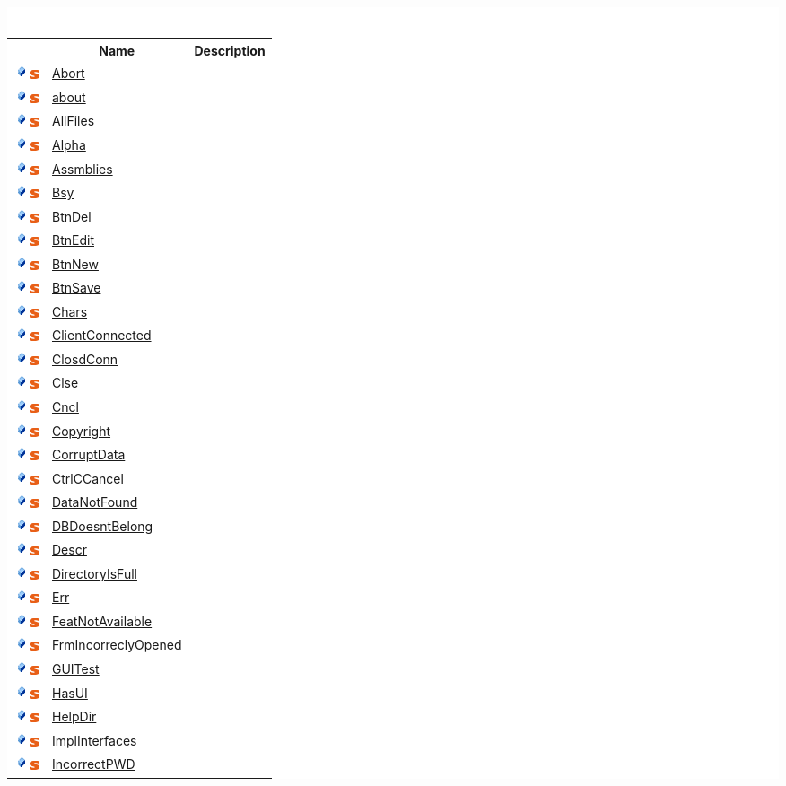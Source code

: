 &nbsp;<table><tr><th></th><th>Name</th><th>Description</th></tr><tr><td>![Public field](media/pubfield.gif "Public field")![Static member](media/static.gif "Static member")</td><td><a href="667a4d88-35c8-b291-2743-28b9b77d1f35">Abort</a></td><td /></tr><tr><td>![Public field](media/pubfield.gif "Public field")![Static member](media/static.gif "Static member")</td><td><a href="fc804c61-75d7-fa2d-977f-fbe1dfc37be9">about</a></td><td /></tr><tr><td>![Public field](media/pubfield.gif "Public field")![Static member](media/static.gif "Static member")</td><td><a href="a39741cb-6c93-c2f5-8628-620d73cbdb3d">AllFiles</a></td><td /></tr><tr><td>![Public field](media/pubfield.gif "Public field")![Static member](media/static.gif "Static member")</td><td><a href="e1188e8a-74be-43aa-ce8c-dc59d0db89e5">Alpha</a></td><td /></tr><tr><td>![Public field](media/pubfield.gif "Public field")![Static member](media/static.gif "Static member")</td><td><a href="f93de007-66fa-588c-13bb-ce1f6e162638">Assmblies</a></td><td /></tr><tr><td>![Public field](media/pubfield.gif "Public field")![Static member](media/static.gif "Static member")</td><td><a href="9c762dcb-4fb1-e17a-0b4d-480556116ad8">Bsy</a></td><td /></tr><tr><td>![Public field](media/pubfield.gif "Public field")![Static member](media/static.gif "Static member")</td><td><a href="1c3df999-b9ab-5b23-2308-34a54c673ab5">BtnDel</a></td><td /></tr><tr><td>![Public field](media/pubfield.gif "Public field")![Static member](media/static.gif "Static member")</td><td><a href="23daeec0-bcb2-410a-c89f-e739b441b73f">BtnEdit</a></td><td /></tr><tr><td>![Public field](media/pubfield.gif "Public field")![Static member](media/static.gif "Static member")</td><td><a href="c8d8a3da-8e46-61cc-b464-2c89330ea947">BtnNew</a></td><td /></tr><tr><td>![Public field](media/pubfield.gif "Public field")![Static member](media/static.gif "Static member")</td><td><a href="d0e9c5c7-0296-0ad2-49d2-7bc367ab138e">BtnSave</a></td><td /></tr><tr><td>![Public field](media/pubfield.gif "Public field")![Static member](media/static.gif "Static member")</td><td><a href="8a78799f-c103-8a1c-5abf-bfc7881d9a61">Chars</a></td><td /></tr><tr><td>![Public field](media/pubfield.gif "Public field")![Static member](media/static.gif "Static member")</td><td><a href="ce0181d2-0caa-6c29-7bd4-28a59aa7ba00">ClientConnected</a></td><td /></tr><tr><td>![Public field](media/pubfield.gif "Public field")![Static member](media/static.gif "Static member")</td><td><a href="274c0ae5-b33c-f8fd-3d83-d74d0e996915">ClosdConn</a></td><td /></tr><tr><td>![Public field](media/pubfield.gif "Public field")![Static member](media/static.gif "Static member")</td><td><a href="03deb6c0-3360-5e64-2733-2af2f5436426">Clse</a></td><td /></tr><tr><td>![Public field](media/pubfield.gif "Public field")![Static member](media/static.gif "Static member")</td><td><a href="2c7b46cd-8089-56c6-709e-8985b7509080">Cncl</a></td><td /></tr><tr><td>![Public field](media/pubfield.gif "Public field")![Static member](media/static.gif "Static member")</td><td><a href="4d7e95c1-2442-4efd-1d99-e5adf73e98e2">Copyright</a></td><td /></tr><tr><td>![Public field](media/pubfield.gif "Public field")![Static member](media/static.gif "Static member")</td><td><a href="934e1d80-4433-0fa5-568a-086dd825f293">CorruptData</a></td><td /></tr><tr><td>![Public field](media/pubfield.gif "Public field")![Static member](media/static.gif "Static member")</td><td><a href="433a8a35-7abe-c787-1fe7-918326e1106b">CtrlCCancel</a></td><td /></tr><tr><td>![Public field](media/pubfield.gif "Public field")![Static member](media/static.gif "Static member")</td><td><a href="fbecaefa-3f08-8443-87cf-f4f87021df53">DataNotFound</a></td><td /></tr><tr><td>![Public field](media/pubfield.gif "Public field")![Static member](media/static.gif "Static member")</td><td><a href="7bc49f3c-c0b5-6424-d0ab-4aca5bde24c3">DBDoesntBelong</a></td><td /></tr><tr><td>![Public field](media/pubfield.gif "Public field")![Static member](media/static.gif "Static member")</td><td><a href="d6fecab1-890e-7400-9078-2a26e8acc378">Descr</a></td><td /></tr><tr><td>![Public field](media/pubfield.gif "Public field")![Static member](media/static.gif "Static member")</td><td><a href="be7ad4ef-1027-3282-7158-b65179ceb1de">DirectoryIsFull</a></td><td /></tr><tr><td>![Public field](media/pubfield.gif "Public field")![Static member](media/static.gif "Static member")</td><td><a href="9a1791be-5f6a-0ea9-a419-0131453559ea">Err</a></td><td /></tr><tr><td>![Public field](media/pubfield.gif "Public field")![Static member](media/static.gif "Static member")</td><td><a href="f0bbf29f-8c4d-7030-e8e0-e12f680794d6">FeatNotAvailable</a></td><td /></tr><tr><td>![Public field](media/pubfield.gif "Public field")![Static member](media/static.gif "Static member")</td><td><a href="731ae00b-d948-709b-4f27-dd49c8958707">FrmIncorreclyOpened</a></td><td /></tr><tr><td>![Public field](media/pubfield.gif "Public field")![Static member](media/static.gif "Static member")</td><td><a href="96ea4142-27de-7da1-f0bd-178e867e6913">GUITest</a></td><td /></tr><tr><td>![Public field](media/pubfield.gif "Public field")![Static member](media/static.gif "Static member")</td><td><a href="a7e41327-6204-3115-eee4-410cdc28b3ad">HasUI</a></td><td /></tr><tr><td>![Public field](media/pubfield.gif "Public field")![Static member](media/static.gif "Static member")</td><td><a href="fee8d933-335a-56be-fb3c-972c271423fc">HelpDir</a></td><td /></tr><tr><td>![Public field](media/pubfield.gif "Public field")![Static member](media/static.gif "Static member")</td><td><a href="edd11102-707f-8986-3fa7-a45957153a64">ImplInterfaces</a></td><td /></tr><tr><td>![Public field](media/pubfield.gif "Public field")![Static member](media/static.gif "Static member")</td><td><a href="6161d4db-098c-a02e-4b37-fa42902ef345">IncorrectPWD</a></td><td /></tr><tr>